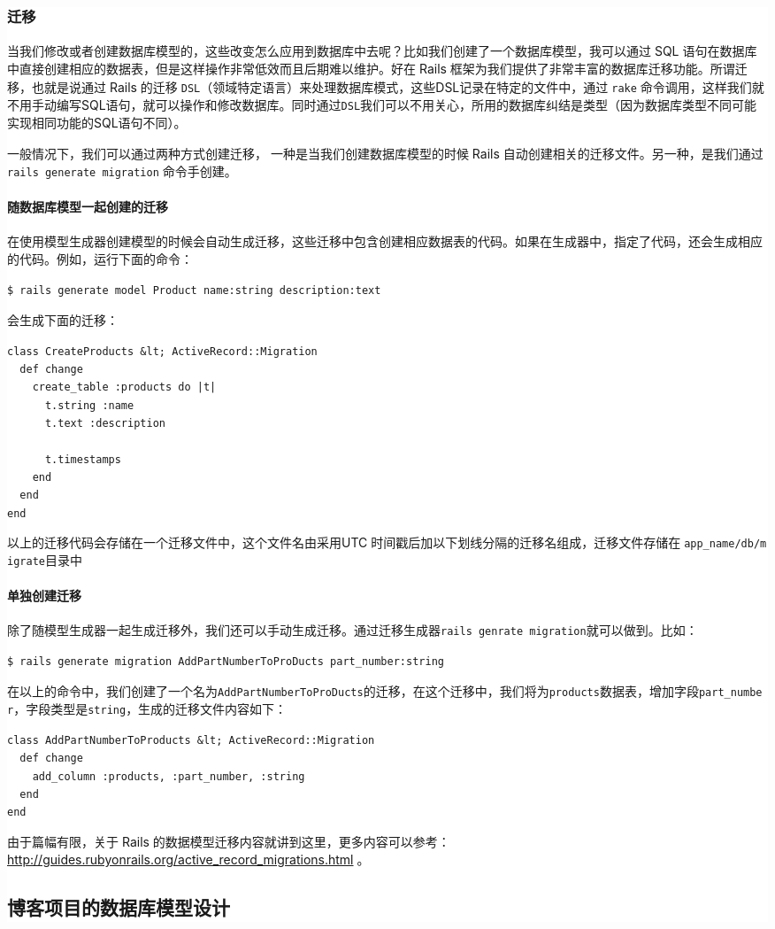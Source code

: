 ### 迁移

当我们修改或者创建数据库模型的，这些改变怎么应用到数据库中去呢？比如我们创建了一个数据库模型，我可以通过 SQL 语句在数据库中直接创建相应的数据表，但是这样操作非常低效而且后期难以维护。好在 Rails 框架为我们提供了非常丰富的数据库迁移功能。所谓迁移，也就是说通过 Rails 的迁移 `DSL`（领域特定语言）来处理数据库模式，这些DSL记录在特定的文件中，通过 `rake` 命令调用，这样我们就不用手动编写SQL语句，就可以操作和修改数据库。同时通过`DSL`我们可以不用关心，所用的数据库纠结是类型（因为数据库类型不同可能实现相同功能的SQL语句不同）。


一般情况下，我们可以通过两种方式创建迁移， 一种是当我们创建数据库模型的时候 Rails 自动创建相关的迁移文件。另一种，是我们通过`rails generate migration` 命令手创建。

#### 随数据库模型一起创建的迁移

在使用模型生成器创建模型的时候会自动生成迁移，这些迁移中包含创建相应数据表的代码。如果在生成器中，指定了代码，还会生成相应的代码。例如，运行下面的命令：

```
$ rails generate model Product name:string description:text
```

会生成下面的迁移：

```
class CreateProducts &lt; ActiveRecord::Migration
  def change
    create_table :products do |t|
      t.string :name
      t.text :description
 
      t.timestamps
    end
  end
end
```
以上的迁移代码会存储在一个迁移文件中，这个文件名由采用UTC 时间戳后加以下划线分隔的迁移名组成，迁移文件存储在 `app_name/db/migrate`目录中

#### 单独创建迁移

除了随模型生成器一起生成迁移外，我们还可以手动生成迁移。通过迁移生成器`rails genrate migration`就可以做到。比如：

```
$ rails generate migration AddPartNumberToProDucts part_number:string
```

在以上的命令中，我们创建了一个名为`AddPartNumberToProDucts`的迁移，在这个迁移中，我们将为`products`数据表，增加字段`part_number`，字段类型是`string`，生成的迁移文件内容如下：

```
class AddPartNumberToProducts &lt; ActiveRecord::Migration
  def change
    add_column :products, :part_number, :string
  end
end
```

由于篇幅有限，关于 Rails 的数据模型迁移内容就讲到这里，更多内容可以参考： http://guides.rubyonrails.org/active_record_migrations.html 。


## 博客项目的数据库模型设计
